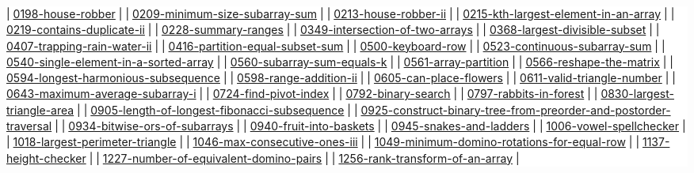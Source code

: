 | [0198-house-robber](https://github.com/rameshpachikura/LEETCODE_SOLUTIONS/tree/master/0198-house-robber) |
| [0209-minimum-size-subarray-sum](https://github.com/rameshpachikura/LEETCODE_SOLUTIONS/tree/master/0209-minimum-size-subarray-sum) |
| [0213-house-robber-ii](https://github.com/rameshpachikura/LEETCODE_SOLUTIONS/tree/master/0213-house-robber-ii) |
| [0215-kth-largest-element-in-an-array](https://github.com/rameshpachikura/LEETCODE_SOLUTIONS/tree/master/0215-kth-largest-element-in-an-array) |
| [0219-contains-duplicate-ii](https://github.com/rameshpachikura/LEETCODE_SOLUTIONS/tree/master/0219-contains-duplicate-ii) |
| [0228-summary-ranges](https://github.com/rameshpachikura/LEETCODE_SOLUTIONS/tree/master/0228-summary-ranges) |
| [0349-intersection-of-two-arrays](https://github.com/rameshpachikura/LEETCODE_SOLUTIONS/tree/master/0349-intersection-of-two-arrays) |
| [0368-largest-divisible-subset](https://github.com/rameshpachikura/LEETCODE_SOLUTIONS/tree/master/0368-largest-divisible-subset) |
| [0407-trapping-rain-water-ii](https://github.com/rameshpachikura/LEETCODE_SOLUTIONS/tree/master/0407-trapping-rain-water-ii) |
| [0416-partition-equal-subset-sum](https://github.com/rameshpachikura/LEETCODE_SOLUTIONS/tree/master/0416-partition-equal-subset-sum) |
| [0500-keyboard-row](https://github.com/rameshpachikura/LEETCODE_SOLUTIONS/tree/master/0500-keyboard-row) |
| [0523-continuous-subarray-sum](https://github.com/rameshpachikura/LEETCODE_SOLUTIONS/tree/master/0523-continuous-subarray-sum) |
| [0540-single-element-in-a-sorted-array](https://github.com/rameshpachikura/LEETCODE_SOLUTIONS/tree/master/0540-single-element-in-a-sorted-array) |
| [0560-subarray-sum-equals-k](https://github.com/rameshpachikura/LEETCODE_SOLUTIONS/tree/master/0560-subarray-sum-equals-k) |
| [0561-array-partition](https://github.com/rameshpachikura/LEETCODE_SOLUTIONS/tree/master/0561-array-partition) |
| [0566-reshape-the-matrix](https://github.com/rameshpachikura/LEETCODE_SOLUTIONS/tree/master/0566-reshape-the-matrix) |
| [0594-longest-harmonious-subsequence](https://github.com/rameshpachikura/LEETCODE_SOLUTIONS/tree/master/0594-longest-harmonious-subsequence) |
| [0598-range-addition-ii](https://github.com/rameshpachikura/LEETCODE_SOLUTIONS/tree/master/0598-range-addition-ii) |
| [0605-can-place-flowers](https://github.com/rameshpachikura/LEETCODE_SOLUTIONS/tree/master/0605-can-place-flowers) |
| [0611-valid-triangle-number](https://github.com/rameshpachikura/LEETCODE_SOLUTIONS/tree/master/0611-valid-triangle-number) |
| [0643-maximum-average-subarray-i](https://github.com/rameshpachikura/LEETCODE_SOLUTIONS/tree/master/0643-maximum-average-subarray-i) |
| [0724-find-pivot-index](https://github.com/rameshpachikura/LEETCODE_SOLUTIONS/tree/master/0724-find-pivot-index) |
| [0792-binary-search](https://github.com/rameshpachikura/LEETCODE_SOLUTIONS/tree/master/0792-binary-search) |
| [0797-rabbits-in-forest](https://github.com/rameshpachikura/LEETCODE_SOLUTIONS/tree/master/0797-rabbits-in-forest) |
| [0830-largest-triangle-area](https://github.com/rameshpachikura/LEETCODE_SOLUTIONS/tree/master/0830-largest-triangle-area) |
| [0905-length-of-longest-fibonacci-subsequence](https://github.com/rameshpachikura/LEETCODE_SOLUTIONS/tree/master/0905-length-of-longest-fibonacci-subsequence) |
| [0925-construct-binary-tree-from-preorder-and-postorder-traversal](https://github.com/rameshpachikura/LEETCODE_SOLUTIONS/tree/master/0925-construct-binary-tree-from-preorder-and-postorder-traversal) |
| [0934-bitwise-ors-of-subarrays](https://github.com/rameshpachikura/LEETCODE_SOLUTIONS/tree/master/0934-bitwise-ors-of-subarrays) |
| [0940-fruit-into-baskets](https://github.com/rameshpachikura/LEETCODE_SOLUTIONS/tree/master/0940-fruit-into-baskets) |
| [0945-snakes-and-ladders](https://github.com/rameshpachikura/LEETCODE_SOLUTIONS/tree/master/0945-snakes-and-ladders) |
| [1006-vowel-spellchecker](https://github.com/rameshpachikura/LEETCODE_SOLUTIONS/tree/master/1006-vowel-spellchecker) |
| [1018-largest-perimeter-triangle](https://github.com/rameshpachikura/LEETCODE_SOLUTIONS/tree/master/1018-largest-perimeter-triangle) |
| [1046-max-consecutive-ones-iii](https://github.com/rameshpachikura/LEETCODE_SOLUTIONS/tree/master/1046-max-consecutive-ones-iii) |
| [1049-minimum-domino-rotations-for-equal-row](https://github.com/rameshpachikura/LEETCODE_SOLUTIONS/tree/master/1049-minimum-domino-rotations-for-equal-row) |
| [1137-height-checker](https://github.com/rameshpachikura/LEETCODE_SOLUTIONS/tree/master/1137-height-checker) |
| [1227-number-of-equivalent-domino-pairs](https://github.com/rameshpachikura/LEETCODE_SOLUTIONS/tree/master/1227-number-of-equivalent-domino-pairs) |
| [1256-rank-transform-of-an-array](https://github.com/rameshpachikura/LEETCODE_SOLUTIONS/tree/master/1256-rank-transform-of-an-array) |